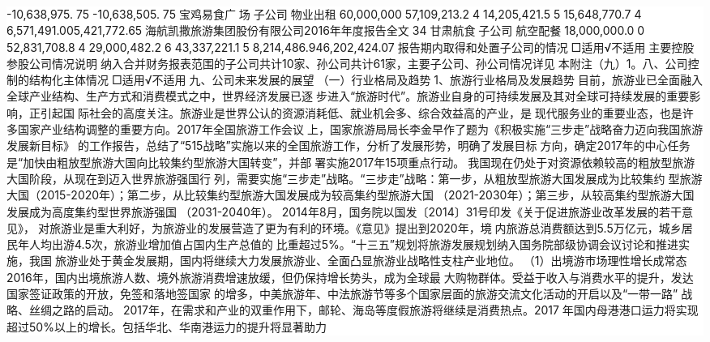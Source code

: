 -10,638,975.
75
-10,638,505.
75
宝鸡易食广
场
子公司
物业出租
60,000,000
57,109,213.2
4
14,205,421.5
5
15,648,770.7
4
6,571,491.005,421,772.65
海航凯撒旅游集团股份有限公司2016年年度报告全文
34
甘肃航食
子公司
航空配餐
18,000,000.0
0
52,831,708.8
4
29,000,482.2
6
43,337,221.1
5
8,214,486.946,202,424.07
报告期内取得和处置子公司的情况
□适用√不适用
主要控股参股公司情况说明
纳入合并财务报表范围的子公司共计10家、孙公司共计61家，主要子公司、孙公司情况详见
本附注（九）1。八、公司控制的结构化主体情况
□适用√不适用
九、公司未来发展的展望
（一）行业格局及趋势
1、旅游行业格局及发展趋势
目前，旅游业已全面融入全球产业结构、生产方式和消费模式之中，世界经济发展已逐
步进入“旅游时代”。旅游业自身的可持续发展及其对全球可持续发展的重要影响，正引起国
际社会的高度关注。旅游业是世界公认的资源消耗低、就业机会多、综合效益高的产业，是
现代服务业的重要业态，也是许多国家产业结构调整的重要方向。2017年全国旅游工作会议
上，国家旅游局局长李金早作了题为《积极实施“三步走”战略奋力迈向我国旅游发展新目标》
的工作报告，总结了“515战略”实施以来的全国旅游工作，分析了发展形势，明确了发展目标
方向，确定2017年的中心任务是“加快由粗放型旅游大国向比较集约型旅游大国转变”，并部
署实施2017年15项重点行动。
我国现在仍处于对资源依赖较高的粗放型旅游大国阶段，从现在到迈入世界旅游强国行
列，需要实施“三步走”战略。“三步走”战略：第一步，从粗放型旅游大国发展成为比较集约
型旅游大国（2015-2020年）；第二步，从比较集约型旅游大国发展成为较高集约型旅游大国
（2021-2030年）；第三步，从较高集约型旅游大国发展成为高度集约型世界旅游强国
（2031-2040年）。
2014年8月，国务院以国发〔2014〕31号印发《关于促进旅游业改革发展的若干意见》，
对旅游业是重大利好，为旅游业的发展营造了更为有利的环境。《意见》提出到2020年，境
内旅游总消费额达到5.5万亿元，城乡居民年人均出游4.5次，旅游业增加值占国内生产总值的
比重超过5%。“十三五”规划将旅游发展规划纳入国务院部级协调会议讨论和推进实施，我国
旅游业处于黄金发展期，国内将继续大力发展旅游业、全面凸显旅游业战略性支柱产业地位。
（1）出境游市场理性增长成常态
2016年，国内出境旅游人数、境外旅游消费增速放缓，但仍保持增长势头，成为全球最
大购物群体。受益于收入与消费水平的提升，发达国家签证政策的开放，免签和落地签国家
的增多，中美旅游年、中法旅游节等多个国家层面的旅游交流文化活动的开启以及“一带一路”
战略、丝绸之路的启动。
2017年，在需求和产业的双重作用下，邮轮、海岛等度假旅游将继续是消费热点。2017
年国内母港港口运力将实现超过50%以上的增长。包括华北、华南港运力的提升将显著助力